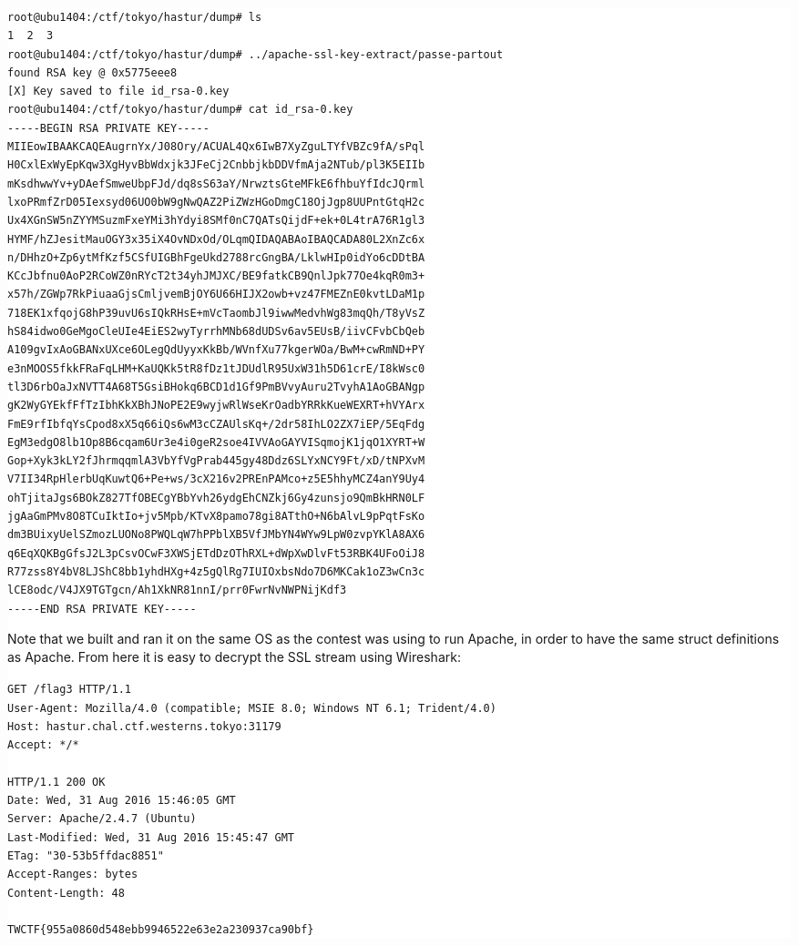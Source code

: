     root@ubu1404:/ctf/tokyo/hastur/dump# ls
    1  2  3
    root@ubu1404:/ctf/tokyo/hastur/dump# ../apache-ssl-key-extract/passe-partout
    found RSA key @ 0x5775eee8
    [X] Key saved to file id_rsa-0.key
    root@ubu1404:/ctf/tokyo/hastur/dump# cat id_rsa-0.key
    -----BEGIN RSA PRIVATE KEY-----
    MIIEowIBAAKCAQEAugrnYx/J08Ory/ACUAL4Qx6IwB7XyZguLTYfVBZc9fA/sPql
    H0CxlExWyEpKqw3XgHyvBbWdxjk3JFeCj2CnbbjkbDDVfmAja2NTub/pl3K5EIIb
    mKsdhwwYv+yDAefSmweUbpFJd/dq8sS63aY/NrwztsGteMFkE6fhbuYfIdcJQrml
    lxoPRmfZrD05Iexsyd06UO0bW9gNwQAZ2PiZWzHGoDmgC18OjJgp8UUPntGtqH2c
    Ux4XGnSW5nZYYMSuzmFxeYMi3hYdyi8SMf0nC7QATsQijdF+ek+0L4trA76R1gl3
    HYMF/hZJesitMauOGY3x35iX4OvNDxOd/OLqmQIDAQABAoIBAQCADA80L2XnZc6x
    n/DHhzO+Zp6ytMfKzf5CSfUIGBhFgeUkd2788rcGngBA/LklwHIp0idYo6cDDtBA
    KCcJbfnu0AoP2RCoWZ0nRYcT2t34yhJMJXC/BE9fatkCB9QnlJpk77Oe4kqR0m3+
    x57h/ZGWp7RkPiuaaGjsCmljvemBjOY6U66HIJX2owb+vz47FMEZnE0kvtLDaM1p
    718EK1xfqojG8hP39uvU6sIQkRHsE+mVcTaombJl9iwwMedvhWg83mqQh/T8yVsZ
    hS84idwo0GeMgoCleUIe4EiES2wyTyrrhMNb68dUDSv6av5EUsB/iivCFvbCbQeb
    A109gvIxAoGBANxUXce6OLegQdUyyxKkBb/WVnfXu77kgerWOa/BwM+cwRmND+PY
    e3nMOOS5fkkFRaFqLHM+KaUQKk5tR8fDz1tJDUdlR95UxW31h5D61crE/I8kWsc0
    tl3D6rbOaJxNVTT4A68T5GsiBHokq6BCD1d1Gf9PmBVvyAuru2TvyhA1AoGBANgp
    gK2WyGYEkfFfTzIbhKkXBhJNoPE2E9wyjwRlWseKrOadbYRRkKueWEXRT+hVYArx
    FmE9rfIbfqYsCpod8xX5q66iQs6wM3cCZAUlsKq+/2dr58IhLO2ZX7iEP/5EqFdg
    EgM3edgO8lb1Op8B6cqam6Ur3e4i0geR2soe4IVVAoGAYVISqmojK1jqO1XYRT+W
    Gop+Xyk3kLY2fJhrmqqmlA3VbYfVgPrab445gy48Ddz6SLYxNCY9Ft/xD/tNPXvM
    V7II34RpHlerbUqKuwtQ6+Pe+ws/3cX216v2PREnPAMco+z5E5hhyMCZ4anY9Uy4
    ohTjitaJgs6BOkZ827TfOBECgYBbYvh26ydgEhCNZkj6Gy4zunsjo9QmBkHRN0LF
    jgAaGmPMv8O8TCuIktIo+jv5Mpb/KTvX8pamo78gi8ATthO+N6bAlvL9pPqtFsKo
    dm3BUixyUelSZmozLUONo8PWQLqW7hPPblXB5VfJMbYN4WYw9LpW0zvpYKlA8AX6
    q6EqXQKBgGfsJ2L3pCsvOCwF3XWSjETdDzOThRXL+dWpXwDlvFt53RBK4UFoOiJ8
    R77zss8Y4bV8LJShC8bb1yhdHXg+4z5gQlRg7IUIOxbsNdo7D6MKCak1oZ3wCn3c
    lCE8odc/V4JX9TGTgcn/Ah1XkNR81nnI/prr0FwrNvNWPNijKdf3
    -----END RSA PRIVATE KEY-----

Note that we built and ran it on the same OS as the contest was using to run
Apache, in order to have the same struct definitions as Apache. From here it is
easy to decrypt the SSL stream using Wireshark:

    GET /flag3 HTTP/1.1
    User-Agent: Mozilla/4.0 (compatible; MSIE 8.0; Windows NT 6.1; Trident/4.0)
    Host: hastur.chal.ctf.westerns.tokyo:31179
    Accept: */*

    HTTP/1.1 200 OK
    Date: Wed, 31 Aug 2016 15:46:05 GMT
    Server: Apache/2.4.7 (Ubuntu)
    Last-Modified: Wed, 31 Aug 2016 15:45:47 GMT
    ETag: "30-53b5ffdac8851"
    Accept-Ranges: bytes
    Content-Length: 48

    TWCTF{955a0860d548ebb9946522e63e2a230937ca90bf}
